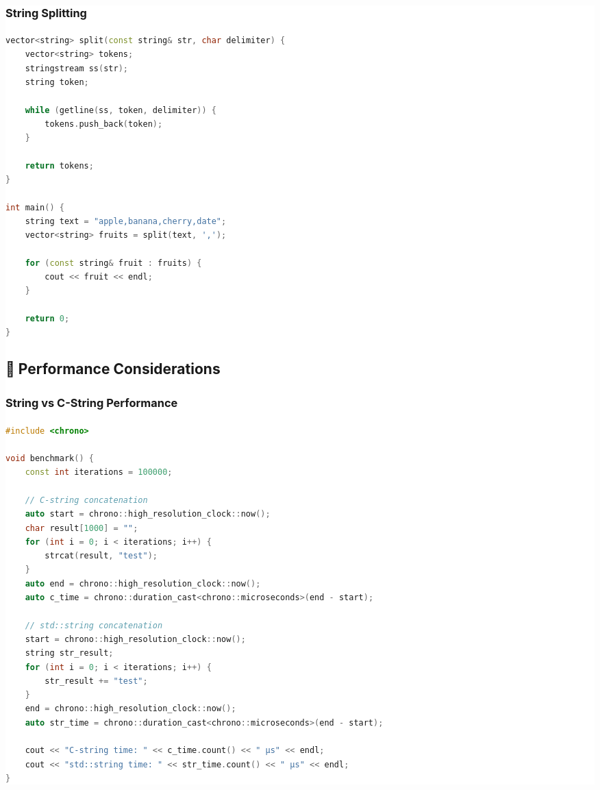 ### String Splitting
```cpp
vector<string> split(const string& str, char delimiter) {
    vector<string> tokens;
    stringstream ss(str);
    string token;
    
    while (getline(ss, token, delimiter)) {
        tokens.push_back(token);
    }
    
    return tokens;
}

int main() {
    string text = "apple,banana,cherry,date";
    vector<string> fruits = split(text, ',');
    
    for (const string& fruit : fruits) {
        cout << fruit << endl;
    }
    
    return 0;
}
```

## 🎯 Performance Considerations

### String vs C-String Performance
```cpp
#include <chrono>

void benchmark() {
    const int iterations = 100000;
    
    // C-string concatenation
    auto start = chrono::high_resolution_clock::now();
    char result[1000] = "";
    for (int i = 0; i < iterations; i++) {
        strcat(result, "test");
    }
    auto end = chrono::high_resolution_clock::now();
    auto c_time = chrono::duration_cast<chrono::microseconds>(end - start);
    
    // std::string concatenation
    start = chrono::high_resolution_clock::now();
    string str_result;
    for (int i = 0; i < iterations; i++) {
        str_result += "test";
    }
    end = chrono::high_resolution_clock::now();
    auto str_time = chrono::duration_cast<chrono::microseconds>(end - start);
    
    cout << "C-string time: " << c_time.count() << " μs" << endl;
    cout << "std::string time: " << str_time.count() << " μs" << endl;
}
```
